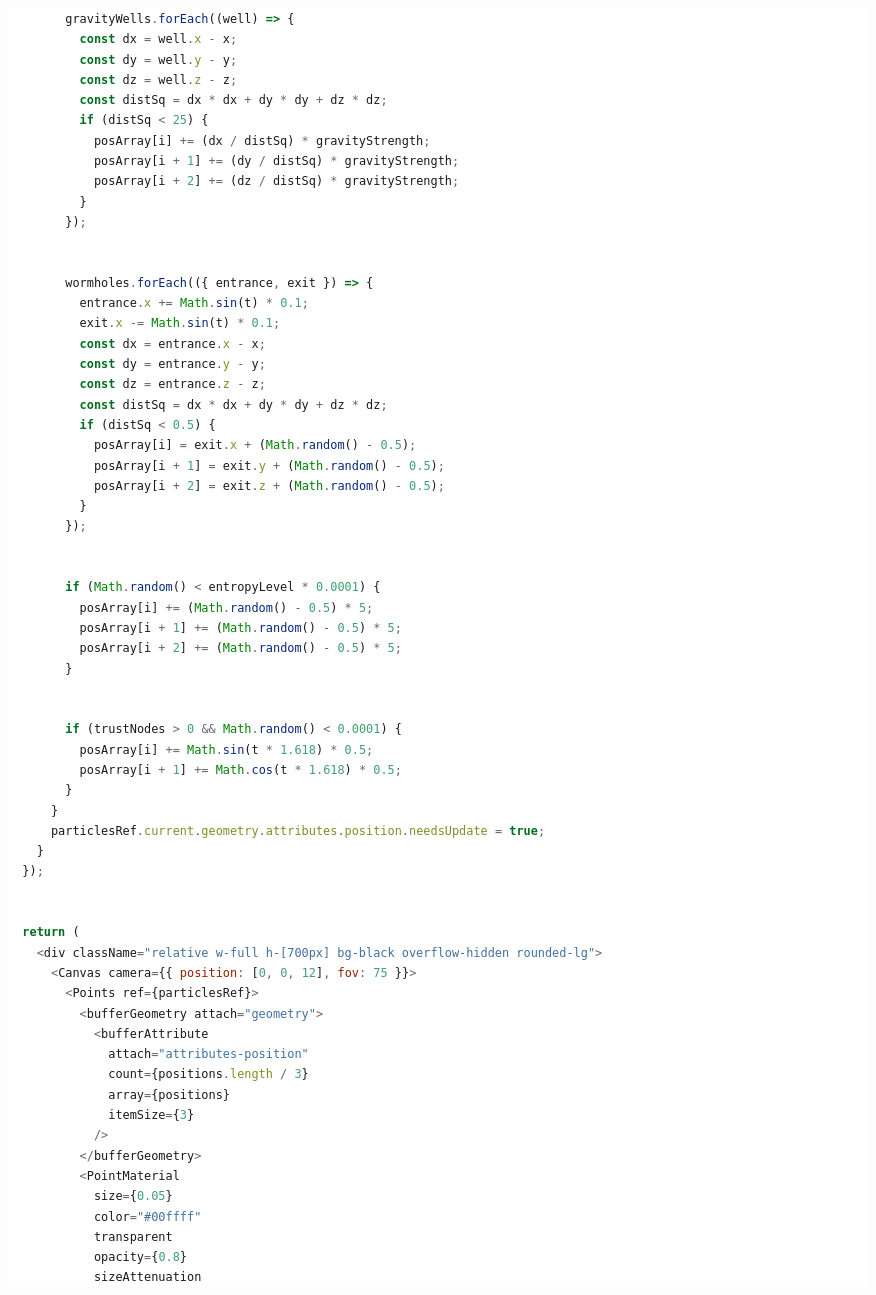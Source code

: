 ```javascript
        gravityWells.forEach((well) => {
          const dx = well.x - x;
          const dy = well.y - y;
          const dz = well.z - z;
          const distSq = dx * dx + dy * dy + dz * dz;
          if (distSq < 25) {
            posArray[i] += (dx / distSq) * gravityStrength;
            posArray[i + 1] += (dy / distSq) * gravityStrength;
            posArray[i + 2] += (dz / distSq) * gravityStrength;
          }
        });


        wormholes.forEach(({ entrance, exit }) => {
          entrance.x += Math.sin(t) * 0.1;
          exit.x -= Math.sin(t) * 0.1;
          const dx = entrance.x - x;
          const dy = entrance.y - y;
          const dz = entrance.z - z;
          const distSq = dx * dx + dy * dy + dz * dz;
          if (distSq < 0.5) {
            posArray[i] = exit.x + (Math.random() - 0.5);
            posArray[i + 1] = exit.y + (Math.random() - 0.5);
            posArray[i + 2] = exit.z + (Math.random() - 0.5);
          }
        });


        if (Math.random() < entropyLevel * 0.0001) {
          posArray[i] += (Math.random() - 0.5) * 5;
          posArray[i + 1] += (Math.random() - 0.5) * 5;
          posArray[i + 2] += (Math.random() - 0.5) * 5;
        }


        if (trustNodes > 0 && Math.random() < 0.0001) {
          posArray[i] += Math.sin(t * 1.618) * 0.5;
          posArray[i + 1] += Math.cos(t * 1.618) * 0.5;
        }
      }
      particlesRef.current.geometry.attributes.position.needsUpdate = true;
    }
  });


  return (
    <div className="relative w-full h-[700px] bg-black overflow-hidden rounded-lg">
      <Canvas camera={{ position: [0, 0, 12], fov: 75 }}>
        <Points ref={particlesRef}>
          <bufferGeometry attach="geometry">
            <bufferAttribute
              attach="attributes-position"
              count={positions.length / 3}
              array={positions}
              itemSize={3}
            />
          </bufferGeometry>
          <PointMaterial
            size={0.05}
            color="#00ffff"
            transparent
            opacity={0.8}
            sizeAttenuation
```